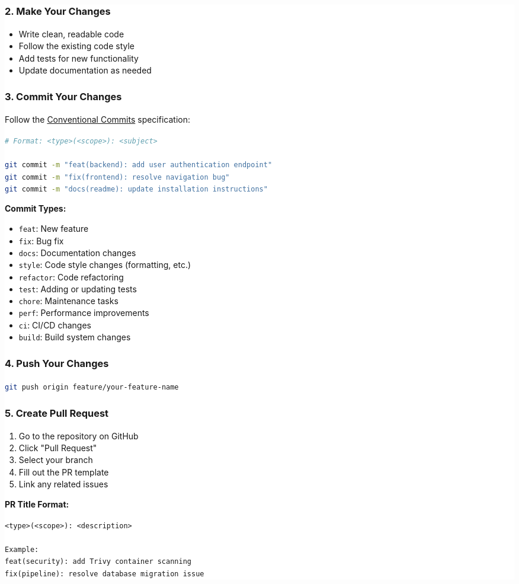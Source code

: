 ### 2. Make Your Changes

- Write clean, readable code
- Follow the existing code style
- Add tests for new functionality
- Update documentation as needed

### 3. Commit Your Changes

Follow the [Conventional Commits](https://www.conventionalcommits.org/) specification:

```bash
# Format: <type>(<scope>): <subject>

git commit -m "feat(backend): add user authentication endpoint"
git commit -m "fix(frontend): resolve navigation bug"
git commit -m "docs(readme): update installation instructions"
```

**Commit Types:**
- `feat`: New feature
- `fix`: Bug fix
- `docs`: Documentation changes
- `style`: Code style changes (formatting, etc.)
- `refactor`: Code refactoring
- `test`: Adding or updating tests
- `chore`: Maintenance tasks
- `perf`: Performance improvements
- `ci`: CI/CD changes
- `build`: Build system changes

### 4. Push Your Changes

```bash
git push origin feature/your-feature-name
```

### 5. Create Pull Request

1. Go to the repository on GitHub
2. Click "Pull Request"
3. Select your branch
4. Fill out the PR template
5. Link any related issues

**PR Title Format:**
```
<type>(<scope>): <description>

Example:
feat(security): add Trivy container scanning
fix(pipeline): resolve database migration issue
```
